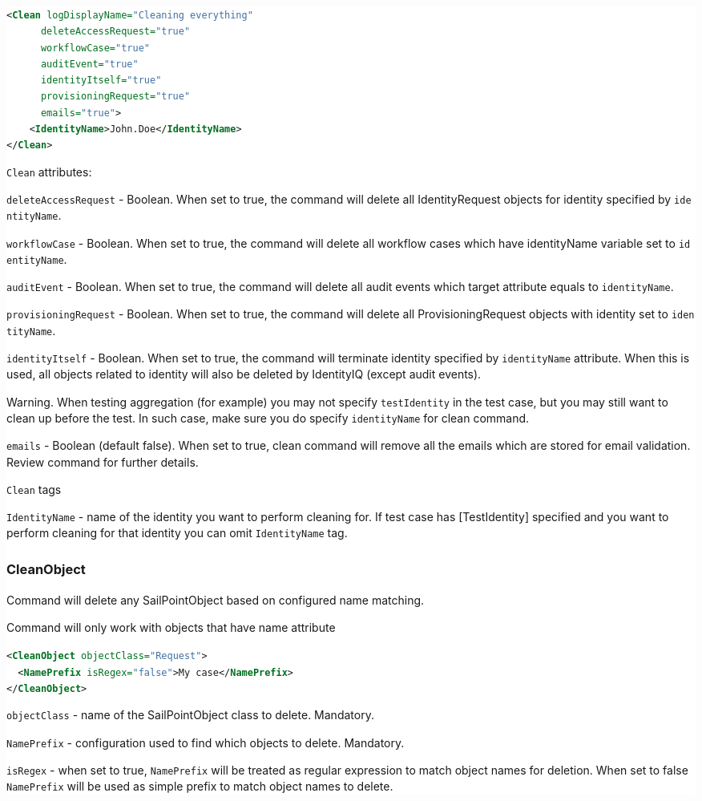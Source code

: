 ```xml
<Clean logDisplayName="Cleaning everything" 
      deleteAccessRequest="true" 
      workflowCase="true" 
      auditEvent="true" 
      identityItself="true" 
      provisioningRequest="true"
      emails="true">
	<IdentityName>John.Doe</IdentityName>
</Clean>
```

`Clean` attributes:

`deleteAccessRequest` - Boolean. When set to true, the command will delete all IdentityRequest objects for identity specified by `identityName`.

`workflowCase` - Boolean. When set to true, the command will delete all workflow cases which have identityName variable set to `identityName`.

`auditEvent` - Boolean. When set to true, the command will delete all audit events which target attribute equals to `identityName`.

`provisioningRequest` - Boolean. When set to true, the command will delete all ProvisioningRequest objects with identity set to `identityName`.

`identityItself` - Boolean. When set to true, the command will terminate identity specified by `identityName` attribute. When this is used, all objects related to identity will also be deleted by IdentityIQ (except audit events).

Warning. When testing aggregation (for example) you may not specify `testIdentity` in the test case, but you may still want to clean up before the test. In such case, make sure you do specify `identityName` for clean command.

`emails` - Boolean (default false). When set to true, clean command will remove all the emails which are stored for email validation. Review <CheckEmail> command for further details.

`Clean` tags

`IdentityName` - name of the identity you want to perform cleaning for. If test case has [TestIdentity] specified and you want to perform cleaning for that identity you can omit `IdentityName` tag.

### CleanObject

Command will delete any SailPointObject based on configured name matching.

Command will only work with objects that have name attribute

```xml
<CleanObject objectClass="Request">
  <NamePrefix isRegex="false">My case</NamePrefix>
</CleanObject>
```

`objectClass` - name of the SailPointObject class to delete. Mandatory.

`NamePrefix` - configuration used to find which objects to delete. Mandatory.

`isRegex` - when set to true, `NamePrefix` will be treated as regular expression to match object names for deletion. When set to false `NamePrefix` will be used as simple prefix to match object names to delete.

